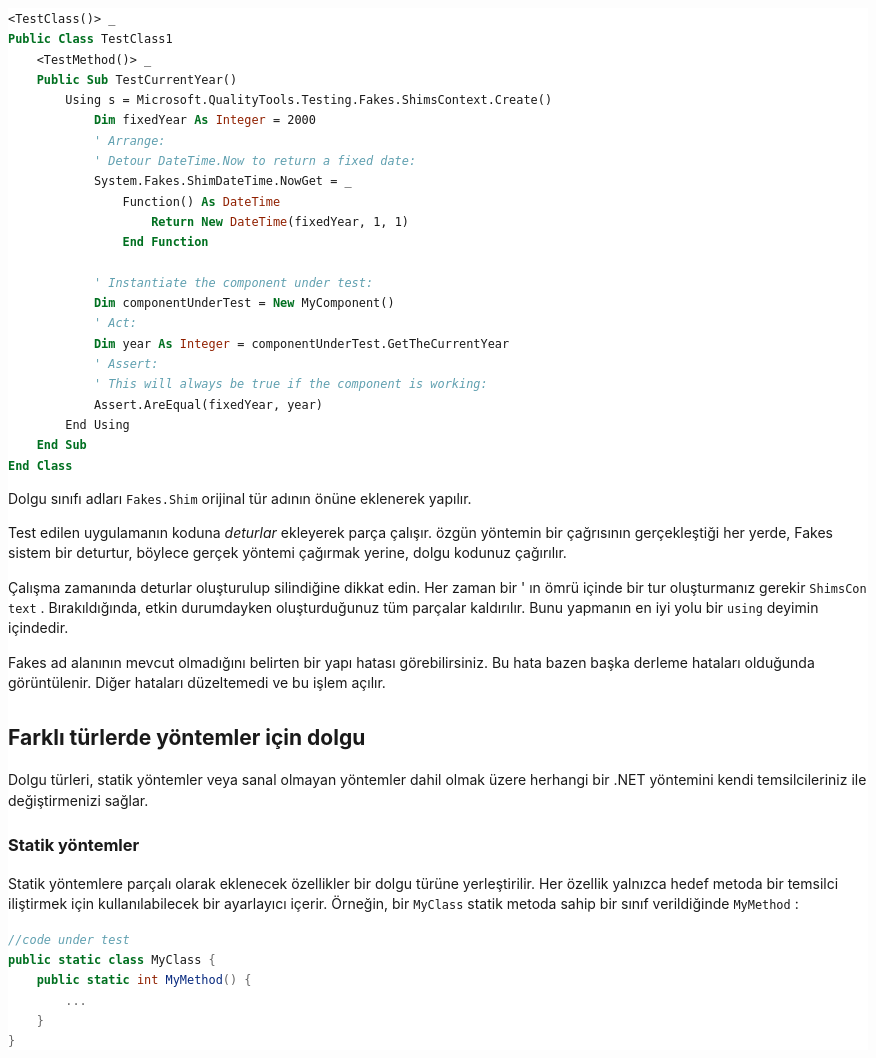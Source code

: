 ```vb
<TestClass()> _
Public Class TestClass1
    <TestMethod()> _
    Public Sub TestCurrentYear()
        Using s = Microsoft.QualityTools.Testing.Fakes.ShimsContext.Create()
            Dim fixedYear As Integer = 2000
            ' Arrange:
            ' Detour DateTime.Now to return a fixed date:
            System.Fakes.ShimDateTime.NowGet = _
                Function() As DateTime
                    Return New DateTime(fixedYear, 1, 1)
                End Function

            ' Instantiate the component under test:
            Dim componentUnderTest = New MyComponent()
            ' Act:
            Dim year As Integer = componentUnderTest.GetTheCurrentYear
            ' Assert:
            ' This will always be true if the component is working:
            Assert.AreEqual(fixedYear, year)
        End Using
    End Sub
End Class
```

Dolgu sınıfı adları `Fakes.Shim` orijinal tür adının önüne eklenerek yapılır.

Test edilen uygulamanın koduna *deturlar* ekleyerek parça çalışır. özgün yöntemin bir çağrısının gerçekleştiği her yerde, Fakes sistem bir deturtur, böylece gerçek yöntemi çağırmak yerine, dolgu kodunuz çağırılır.

Çalışma zamanında deturlar oluşturulup silindiğine dikkat edin. Her zaman bir ' ın ömrü içinde bir tur oluşturmanız gerekir `ShimsContext` . Bırakıldığında, etkin durumdayken oluşturduğunuz tüm parçalar kaldırılır. Bunu yapmanın en iyi yolu bir `using` deyimin içindedir.

Fakes ad alanının mevcut olmadığını belirten bir yapı hatası görebilirsiniz. Bu hata bazen başka derleme hataları olduğunda görüntülenir. Diğer hataları düzeltemedi ve bu işlem açılır.

## <a name="shims-for-different-kinds-of-methods"></a>Farklı türlerde yöntemler için dolgu

Dolgu türleri, statik yöntemler veya sanal olmayan yöntemler dahil olmak üzere herhangi bir .NET yöntemini kendi temsilcileriniz ile değiştirmenizi sağlar.

### <a name="static-methods"></a>Statik yöntemler

Statik yöntemlere parçalı olarak eklenecek özellikler bir dolgu türüne yerleştirilir. Her özellik yalnızca hedef metoda bir temsilci iliştirmek için kullanılabilecek bir ayarlayıcı içerir. Örneğin, bir `MyClass` statik metoda sahip bir sınıf verildiğinde `MyMethod` :

```csharp
//code under test
public static class MyClass {
    public static int MyMethod() {
        ...
    }
}
```
